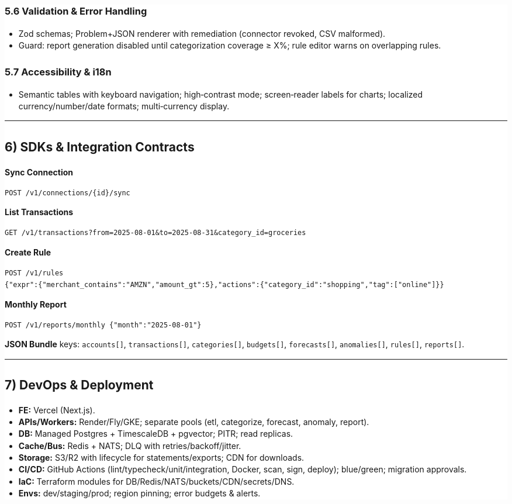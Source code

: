 ### 5.6 Validation & Error Handling

* Zod schemas; Problem+JSON renderer with remediation (connector revoked, CSV malformed).
* Guard: report generation disabled until categorization coverage ≥ X%; rule editor warns on overlapping rules.

### 5.7 Accessibility & i18n

* Semantic tables with keyboard navigation; high‑contrast mode; screen‑reader labels for charts; localized currency/number/date formats; multi‑currency display.

---

## 6) SDKs & Integration Contracts

**Sync Connection**

```http
POST /v1/connections/{id}/sync
```

**List Transactions**

```http
GET /v1/transactions?from=2025-08-01&to=2025-08-31&category_id=groceries
```

**Create Rule**

```http
POST /v1/rules
{"expr":{"merchant_contains":"AMZN","amount_gt":5},"actions":{"category_id":"shopping","tag":["online"]}}
```

**Monthly Report**

```http
POST /v1/reports/monthly {"month":"2025-08-01"}
```

**JSON Bundle** keys: `accounts[]`, `transactions[]`, `categories[]`, `budgets[]`, `forecasts[]`, `anomalies[]`, `rules[]`, `reports[]`.

---

## 7) DevOps & Deployment

* **FE:** Vercel (Next.js).
* **APIs/Workers:** Render/Fly/GKE; separate pools (etl, categorize, forecast, anomaly, report).
* **DB:** Managed Postgres + TimescaleDB + pgvector; PITR; read replicas.
* **Cache/Bus:** Redis + NATS; DLQ with retries/backoff/jitter.
* **Storage:** S3/R2 with lifecycle for statements/exports; CDN for downloads.
* **CI/CD:** GitHub Actions (lint/typecheck/unit/integration, Docker, scan, sign, deploy); blue/green; migration approvals.
* **IaC:** Terraform modules for DB/Redis/NATS/buckets/CDN/secrets/DNS.
* **Envs:** dev/staging/prod; region pinning; error budgets & alerts.
